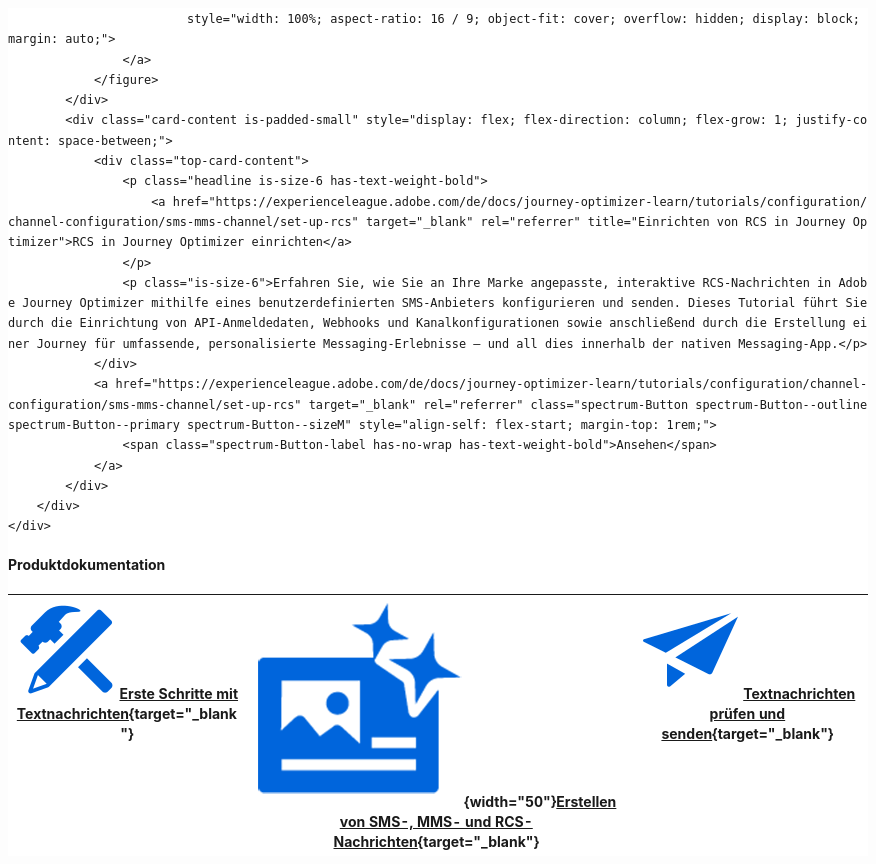                              style="width: 100%; aspect-ratio: 16 / 9; object-fit: cover; overflow: hidden; display: block; margin: auto;">
                    </a>
                </figure>
            </div>
            <div class="card-content is-padded-small" style="display: flex; flex-direction: column; flex-grow: 1; justify-content: space-between;">
                <div class="top-card-content">
                    <p class="headline is-size-6 has-text-weight-bold">
                        <a href="https://experienceleague.adobe.com/de/docs/journey-optimizer-learn/tutorials/configuration/channel-configuration/sms-mms-channel/set-up-rcs" target="_blank" rel="referrer" title="Einrichten von RCS in Journey Optimizer">RCS in Journey Optimizer einrichten</a>
                    </p>
                    <p class="is-size-6">Erfahren Sie, wie Sie an Ihre Marke angepasste, interaktive RCS-Nachrichten in Adobe Journey Optimizer mithilfe eines benutzerdefinierten SMS-Anbieters konfigurieren und senden. Dieses Tutorial führt Sie durch die Einrichtung von API-Anmeldedaten, Webhooks und Kanalkonfigurationen sowie anschließend durch die Erstellung einer Journey für umfassende, personalisierte Messaging-Erlebnisse – und all dies innerhalb der nativen Messaging-App.</p>
                </div>
                <a href="https://experienceleague.adobe.com/de/docs/journey-optimizer-learn/tutorials/configuration/channel-configuration/sms-mms-channel/set-up-rcs" target="_blank" rel="referrer" class="spectrum-Button spectrum-Button--outline spectrum-Button--primary spectrum-Button--sizeM" style="align-self: flex-start; margin-top: 1rem;">
                    <span class="spectrum-Button-label has-no-wrap has-text-weight-bold">Ansehen</span>
                </a>
            </div>
        </div>
    </div>
</div>


#### Produktdokumentation

| ![Erste Schritte mit Textnachrichten &#x200B;](./assets/configuration.svg) [**Erste Schritte mit Textnachrichten**](https://experienceleague.adobe.com/de/docs/journey-optimizer/using/channels/sms/get-started-sms){target="_blank"} | ![Inhalt gestalten &#x200B;](./assets/content-management.png){width="50"}[**Erstellen von SMS-, MMS- und RCS-Nachrichten**](https://experienceleague.adobe.com/de/docs/journey-optimizer/using/channels/sms/create-sms){target="_blank"} | ![Benachrichtigung senden &#x200B;](./assets/communication-channel.svg) [**Textnachrichten prüfen und senden**](https://experienceleague.adobe.com/de/docs/journey-optimizer/using/channels/sms/send-sms){target="_blank"} |
|----------------------------------------------------------------------------------------------------------------------------------------------------------------------------------------------------------------------------------------------------------------|--------------------------------------------------------------------------------------------------------------------------------------------------------------------------------------------------------------|----------------------------------------------------------------------------------------------------------------------------------------------------------------------------------------------------------------|
